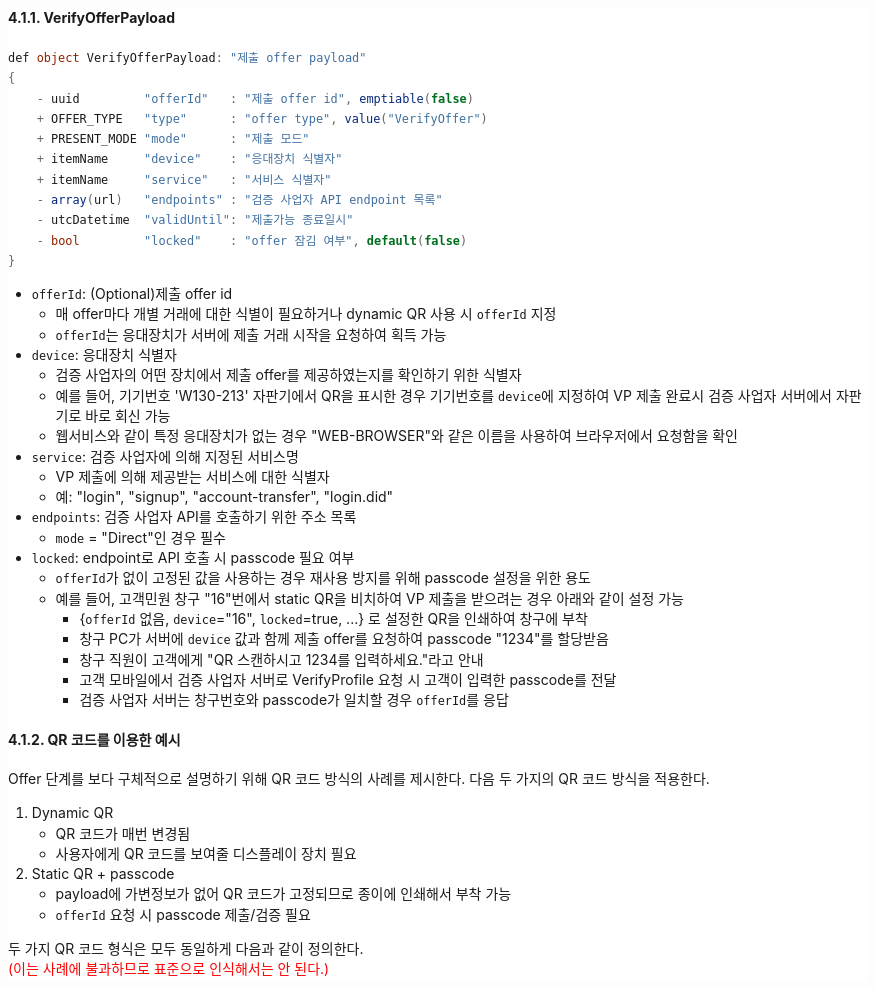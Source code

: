 #### 4.1.1. VerifyOfferPayload

```c#
def object VerifyOfferPayload: "제출 offer payload"
{
    - uuid         "offerId"   : "제출 offer id", emptiable(false)
    + OFFER_TYPE   "type"      : "offer type", value("VerifyOffer")
    + PRESENT_MODE "mode"      : "제출 모드"
    + itemName     "device"    : "응대장치 식별자"
    + itemName     "service"   : "서비스 식별자"
    - array(url)   "endpoints" : "검증 사업자 API endpoint 목록"
    - utcDatetime  "validUntil": "제출가능 종료일시"
    - bool         "locked"    : "offer 잠김 여부", default(false)
}
```

- `offerId`: (Optional)제출 offer id
    - 매 offer마다 개별 거래에 대한 식별이 필요하거나 dynamic QR 사용 시 `offerId` 지정
    - `offerId`는 응대장치가 서버에 제출 거래 시작을 요청하여 획득 가능
- `device`: 응대장치 식별자
    - 검증 사업자의 어떤 장치에서 제출 offer를 제공하였는지를 확인하기 위한 식별자
    - 예를 들어, 기기번호 'W130-213' 자판기에서 QR을 표시한 경우 기기번호를 `device`에 지정하여 VP 제출 완료시 검증 사업자 서버에서 자판기로 바로 회신 가능
    - 웹서비스와 같이 특정 응대장치가 없는 경우 "WEB-BROWSER"와 같은 이름을 사용하여 브라우저에서 요청함을 확인
- `service`: 검증 사업자에 의해 지정된 서비스명
    - VP 제출에 의해 제공받는 서비스에 대한 식별자
    - 예: "login", "signup", "account-transfer", "login.did"
- `endpoints`: 검증 사업자 API를 호출하기 위한 주소 목록
    - `mode` = "Direct"인 경우 필수
- `locked`: endpoint로 API 호출 시 passcode 필요 여부
    - `offerId`가 없이 고정된 값을 사용하는 경우 재사용 방지를 위해 passcode 설정을 위한 용도
    - 예를 들어, 고객민원 창구 "16"번에서 static QR을 비치하여 VP 제출을 받으려는 경우 아래와 같이 설정 가능
        - {`offerId` 없음, `device`="16", `locked`=true, ...} 로 설정한 QR을 인쇄하여 창구에 부착
        - 창구 PC가 서버에 `device` 값과 함께 제출 offer를 요청하여 passcode "1234"를 할당받음
        - 창구 직원이 고객에게 "QR 스캔하시고 1234를 입력하세요."라고 안내
        - 고객 모바일에서 검증 사업자 서버로 VerifyProfile 요청 시 고객이 입력한 passcode를 전달
        - 검증 사업자 서버는 창구번호와 passcode가 일치할 경우 `offerId`를 응답

#### 4.1.2. QR 코드를 이용한 예시

Offer 단계를 보다 구체적으로 설명하기 위해 QR 코드 방식의 사례를 제시한다.
다음 두 가지의 QR 코드 방식을 적용한다.

1. Dynamic QR
    - QR 코드가 매번 변경됨
    - 사용자에게 QR 코드를 보여줄 디스플레이 장치 필요
2. Static QR + passcode
    - payload에 가변정보가 없어 QR 코드가 고정되므로 종이에 인쇄해서 부착 가능
    - `offerId` 요청 시 passcode 제출/검증 필요

두 가지 QR 코드 형식은 모두 동일하게 다음과 같이 정의한다.<br>
<span style="color:red">
(이는 사례에 불과하므로 표준으로 인식해서는 안 된다.)
</span>
